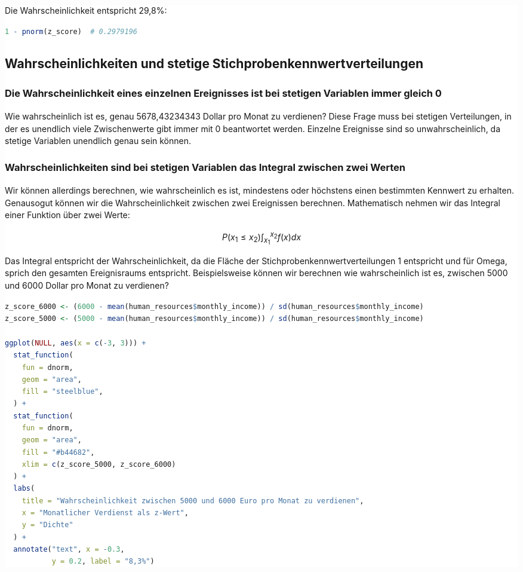 Die Wahrscheinlichkeit entspricht 29,8%:

```R
1 - pnorm(z_score)  # 0.2979196
```

## Wahrscheinlichkeiten und stetige Stichprobenkennwertverteilungen

### Die Wahrscheinlichkeit eines einzelnen Ereignisses ist bei stetigen Variablen immer gleich 0

Wie wahrscheinlich ist es, genau 5678,43234343 Dollar pro Monat zu verdienen? Diese Frage muss bei stetigen Verteilungen, in der es unendlich viele Zwischenwerte gibt immer mit 0 beantwortet werden. Einzelne Ereignisse sind so unwahrscheinlich, da stetige Variablen unendlich genau sein können. 

### Wahrscheinlichkeiten sind bei stetigen Variablen das Integral zwischen zwei Werten

Wir können allerdings berechnen, wie wahrscheinlich es ist, mindestens oder höchstens einen bestimmten Kennwert zu erhalten. Genausogut können wir die Wahrscheinlichkeit zwischen zwei Ereignissen berechnen. Mathematisch nehmen wir das Integral einer Funktion über zwei Werte:


$$
P(x_1 \leq x_2) \int_{x_1}^{x_2} f(x) dx
$$


Das Integral entspricht der Wahrscheinlichkeit, da die Fläche der Stichprobenkennwertverteilungen 1 entspricht und für Omega, sprich den gesamten Ereignisraums entspricht. Beispielsweise können wir berechnen wie wahrscheinlich ist es, zwischen 5000 und 6000 Dollar pro Monat zu verdienen?

```R
z_score_6000 <- (6000 - mean(human_resources$monthly_income)) / sd(human_resources$monthly_income)
z_score_5000 <- (5000 - mean(human_resources$monthly_income)) / sd(human_resources$monthly_income)

ggplot(NULL, aes(x = c(-3, 3))) +
  stat_function(
    fun = dnorm,
    geom = "area",
    fill = "steelblue",
  ) +
  stat_function(
    fun = dnorm,
    geom = "area",
    fill = "#b44682",
    xlim = c(z_score_5000, z_score_6000)
  ) +
  labs(
    title = "Wahrscheinlichkeit zwischen 5000 und 6000 Euro pro Monat zu verdienen",
    x = "Monatlicher Verdienst als z-Wert",
    y = "Dichte"
  ) +
  annotate("text", x = -0.3,
           y = 0.2, label = "8,3%")
```
